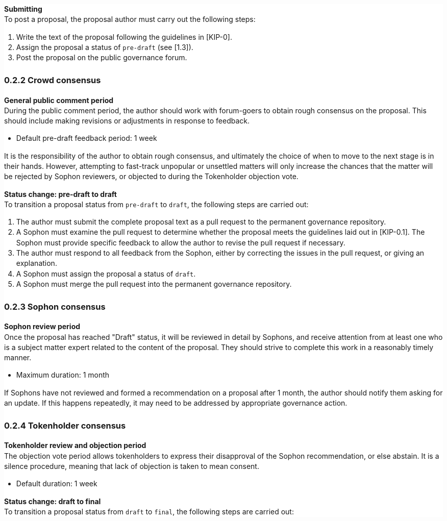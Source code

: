 **Submitting**  
To post a proposal, the proposal author must carry out the following steps: 

1. Write the text of the proposal following the guidelines in [KIP-0].
2. Assign the proposal a status of `pre-draft` (see [1.3]).
3. Post the proposal on the public governance forum.

### 0.2.2 Crowd consensus

**General public comment period**  
During the public comment period, the author should work with forum-goers to obtain rough consensus on the proposal. This should include making revisions or adjustments in response to feedback.

* Default pre-draft feedback period: 1 week

It is the responsibility of the author to obtain rough consensus, and ultimately the choice of when to move to the next stage is in their hands. However, attempting to fast-track unpopular or unsettled matters will only increase the chances that the matter will be rejected by Sophon reviewers, or objected to during the Tokenholder objection vote.

**Status change: pre-draft to draft**  
To transition a proposal status from `pre-draft` to `draft`, the following steps are carried out:

1. The author must submit the complete proposal text as a pull request to the permanent governance repository. 
2. A Sophon must examine the pull request to determine whether the proposal meets the guidelines laid out in [KIP-0.1]. The Sophon must provide specific feedback to allow the author to revise the pull request if necessary.
3. The author must respond to all feedback from the Sophon, either by correcting the issues in the pull request, or giving an explanation.
5. A Sophon must assign the proposal a status of `draft`.
6. A Sophon must merge the pull request into the permanent governance repository.

### 0.2.3 Sophon consensus

**Sophon review period**  
Once the proposal has reached "Draft" status, it will be reviewed in detail by Sophons, and receive attention from at least one who is a subject matter expert related to the content of the proposal. They should strive to complete this work in a reasonably timely manner.

* Maximum duration: 1 month

If Sophons have not reviewed and formed a recommendation on a proposal after 1 month, the author should notify them asking for an update. If this happens repeatedly, it may need to be addressed by appropriate governance action.

### 0.2.4 Tokenholder consensus

**Tokenholder review and objection period**  
The objection vote period allows tokenholders to express their disapproval of the Sophon recommendation, or else abstain. It is a silence procedure, meaning that lack of objection is taken to mean consent. 

* Default duration: 1 week

**Status change: draft to final**  
To transition a proposal status from `draft` to `final`, the following steps are carried out:

